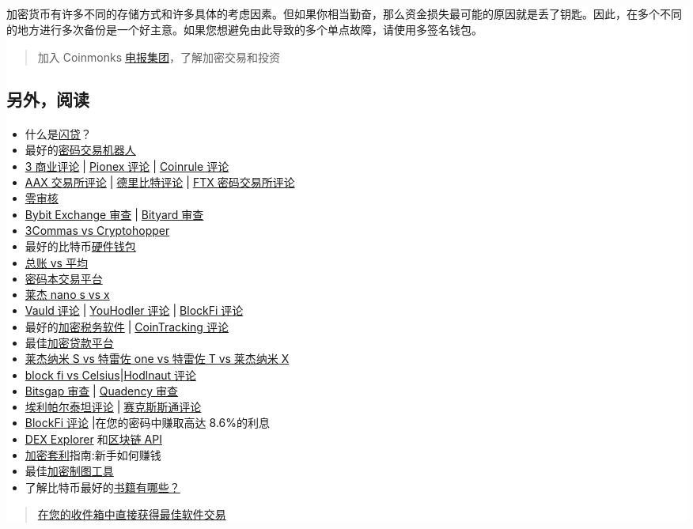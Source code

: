 加密货币有许多不同的存储方式和许多具体的考虑因素。但如果你相当勤奋，那么资金损失最可能的原因就是丢了钥匙。因此，在多个不同的地方进行多次备份是一个好主意。如果您想避免由此导致的多个单点故障，请使用多签名钱包。

> 加入 Coinmonks [电报集团](https://t.me/joinchat/EPmjKpNYwRMsBI4p)，了解加密交易和投资

## 另外，阅读

*   什么是[闪贷](https://blog.coincodecap.com/what-are-flash-loans-on-ethereum)？
*   最好的[密码交易机器人](/coinmonks/crypto-trading-bot-c2ffce8acb2a)
*   [3 商业评论](/coinmonks/3commas-review-an-excellent-crypto-trading-bot-2020-1313a58bec92) | [Pionex 评论](/coinmonks/pionex-review-exchange-with-crypto-trading-bot-1e459d0191ea) | [Coinrule 评论](https://blog.coincodecap.com/coinrule-review-a-perfect-trading-bot)
*   [AAX 交易所评论](/coinmonks/aax-exchange-review-2021-67c5ea09330c) | [德里比特评论](/coinmonks/deribit-review-options-fees-apis-and-testnet-2ca16c4bbdb2) | [FTX 密码交易所评论](/coinmonks/ftx-crypto-exchange-review-53664ac1198f)
*   [零审核](/coinmonks/ngrave-zero-review-c465cf8307fc)
*   [Bybit Exchange 审查](/coinmonks/bybit-exchange-review-dbd570019b71) | [Bityard 审查](https://blog.coincodecap.com/bityard-reivew)
*   [3Commas vs Cryptohopper](/coinmonks/3commas-vs-pionex-vs-cryptohopper-best-crypto-bot-6a98d2baa203)
*   最好的比特币[硬件钱包](/coinmonks/the-best-cryptocurrency-hardware-wallets-of-2020-e28b1c124069?source=friends_link&sk=324dd9ff8556ab578d71e7ad7658ad7c)
*   [总账 vs 平均](https://blog.coincodecap.com/ngrave-vs-ledger)
*   [密码本交易平台](/coinmonks/top-10-crypto-copy-trading-platforms-for-beginners-d0c37c7d698c)
*   [莱杰 nano s vs x](https://blog.coincodecap.com/ledger-nano-s-vs-x)
*   [Vauld 评论](https://blog.coincodecap.com/vauld-review) | [YouHodler 评论](/coinmonks/youhodler-4-easy-ways-to-make-money-98969b9689f2) | [BlockFi 评论](/coinmonks/blockfi-review-53096053c097)
*   最好的[加密税务软件](/coinmonks/best-crypto-tax-tool-for-my-money-72d4b430816b) | [CoinTracking 评论](/coinmonks/cointracking-review-a-reliable-cryptocurrency-tax-software-5114e3eb5737)
*   最佳[加密贷款平台](/coinmonks/top-5-crypto-lending-platforms-in-2020-that-you-need-to-know-a1b675cec3fa)
*   [莱杰纳米 S vs 特雷佐 one vs 特雷佐 T vs 莱杰纳米 X](https://blog.coincodecap.com/ledger-nano-s-vs-trezor-one-ledger-nano-x-trezor-t)
*   [block fi vs Celsius](/coinmonks/blockfi-vs-celsius-vs-hodlnaut-8a1cc8c26630)|[Hodlnaut 评论](https://blog.coincodecap.com/hodlnaut-review)
*   [Bitsgap 审查](/coinmonks/bitsgap-review-a-crypto-trading-bot-that-makes-easy-money-a5d88a336df2) | [Quadency 审查](/coinmonks/quadency-review-a-crypto-trading-automation-platform-3068eaa374e1)
*   [埃利帕尔泰坦评论](/coinmonks/ellipal-titan-review-85e9071dd029) | [赛克斯斯通评论](https://blog.coincodecap.com/secux-stone-hardware-wallet-review)
*   [BlockFi 评论](/coinmonks/blockfi-review-53096053c097) |在您的密码中赚取高达 8.6%的利息
*   [DEX Explorer](https://explorer.bitquery.io/ethereum/dex) 和[区块链 API](https://explorer.bitquery.io/graphql)
*   [加密套利](/coinmonks/crypto-arbitrage-guide-how-to-make-money-as-a-beginner-62bfe5c868f6)指南:新手如何赚钱
*   最佳[加密制图工具](/coinmonks/what-are-the-best-charting-platforms-for-cryptocurrency-trading-85aade584d80)
*   了解比特币最好的[书籍有哪些？](/coinmonks/what-are-the-best-books-to-learn-bitcoin-409aeb9aff4b)

> [在您的收件箱中直接获得最佳软件交易](/coinmonks/newsletters/coinmonks)
